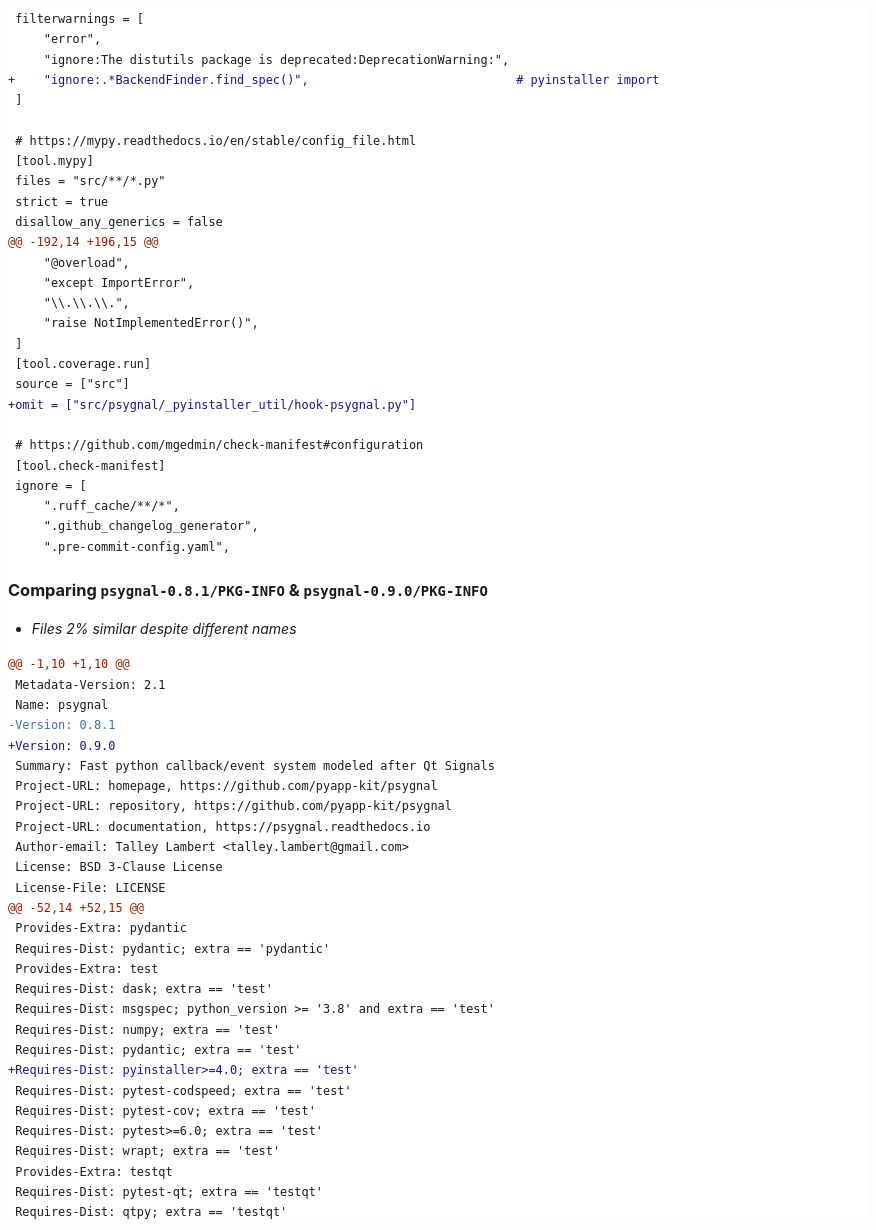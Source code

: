 ```diff
 filterwarnings = [
     "error",
     "ignore:The distutils package is deprecated:DeprecationWarning:",
+    "ignore:.*BackendFinder.find_spec()",                             # pyinstaller import
 ]
 
 # https://mypy.readthedocs.io/en/stable/config_file.html
 [tool.mypy]
 files = "src/**/*.py"
 strict = true
 disallow_any_generics = false
@@ -192,14 +196,15 @@
     "@overload",
     "except ImportError",
     "\\.\\.\\.",
     "raise NotImplementedError()",
 ]
 [tool.coverage.run]
 source = ["src"]
+omit = ["src/psygnal/_pyinstaller_util/hook-psygnal.py"]
 
 # https://github.com/mgedmin/check-manifest#configuration
 [tool.check-manifest]
 ignore = [
     ".ruff_cache/**/*",
     ".github_changelog_generator",
     ".pre-commit-config.yaml",
```

### Comparing `psygnal-0.8.1/PKG-INFO` & `psygnal-0.9.0/PKG-INFO`

 * *Files 2% similar despite different names*

```diff
@@ -1,10 +1,10 @@
 Metadata-Version: 2.1
 Name: psygnal
-Version: 0.8.1
+Version: 0.9.0
 Summary: Fast python callback/event system modeled after Qt Signals
 Project-URL: homepage, https://github.com/pyapp-kit/psygnal
 Project-URL: repository, https://github.com/pyapp-kit/psygnal
 Project-URL: documentation, https://psygnal.readthedocs.io
 Author-email: Talley Lambert <talley.lambert@gmail.com>
 License: BSD 3-Clause License
 License-File: LICENSE
@@ -52,14 +52,15 @@
 Provides-Extra: pydantic
 Requires-Dist: pydantic; extra == 'pydantic'
 Provides-Extra: test
 Requires-Dist: dask; extra == 'test'
 Requires-Dist: msgspec; python_version >= '3.8' and extra == 'test'
 Requires-Dist: numpy; extra == 'test'
 Requires-Dist: pydantic; extra == 'test'
+Requires-Dist: pyinstaller>=4.0; extra == 'test'
 Requires-Dist: pytest-codspeed; extra == 'test'
 Requires-Dist: pytest-cov; extra == 'test'
 Requires-Dist: pytest>=6.0; extra == 'test'
 Requires-Dist: wrapt; extra == 'test'
 Provides-Extra: testqt
 Requires-Dist: pytest-qt; extra == 'testqt'
 Requires-Dist: qtpy; extra == 'testqt'
```